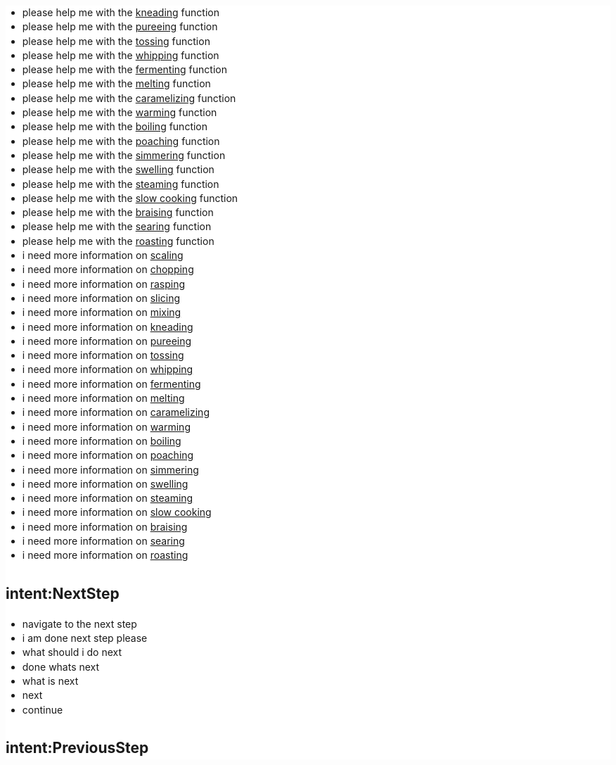 - please help me with the [kneading](function_name) function
- please help me with the [pureeing](function_name) function
- please help me with the [tossing](function_name) function
- please help me with the [whipping](function_name) function
- please help me with the [fermenting](function_name) function
- please help me with the [melting](function_name) function
- please help me with the [caramelizing](function_name) function
- please help me with the [warming](function_name) function
- please help me with the [boiling](function_name) function
- please help me with the [poaching](function_name) function
- please help me with the [simmering](function_name) function
- please help me with the [swelling](function_name) function
- please help me with the [steaming](function_name) function
- please help me with the [slow cooking](function_name) function
- please help me with the [braising](function_name) function
- please help me with the [searing](function_name) function
- please help me with the [roasting](function_name) function
- i need more information on [scaling](function_name)
- i need more information on [chopping](function_name)
- i need more information on [rasping](function_name)
- i need more information on [slicing](function_name)
- i need more information on [mixing](function_name)
- i need more information on [kneading](function_name)
- i need more information on [pureeing](function_name)
- i need more information on [tossing](function_name)
- i need more information on [whipping](function_name)
- i need more information on [fermenting](function_name)
- i need more information on [melting](function_name)
- i need more information on [caramelizing](function_name)
- i need more information on [warming](function_name)
- i need more information on [boiling](function_name)
- i need more information on [poaching](function_name)
- i need more information on [simmering](function_name)
- i need more information on [swelling](function_name)
- i need more information on [steaming](function_name)
- i need more information on [slow cooking](function_name)
- i need more information on [braising](function_name)
- i need more information on [searing](function_name)
- i need more information on [roasting](function_name)

## intent:NextStep

- navigate to the next step
- i am done next step please
- what should i do next
- done whats next
- what is next
- next
- continue

## intent:PreviousStep
